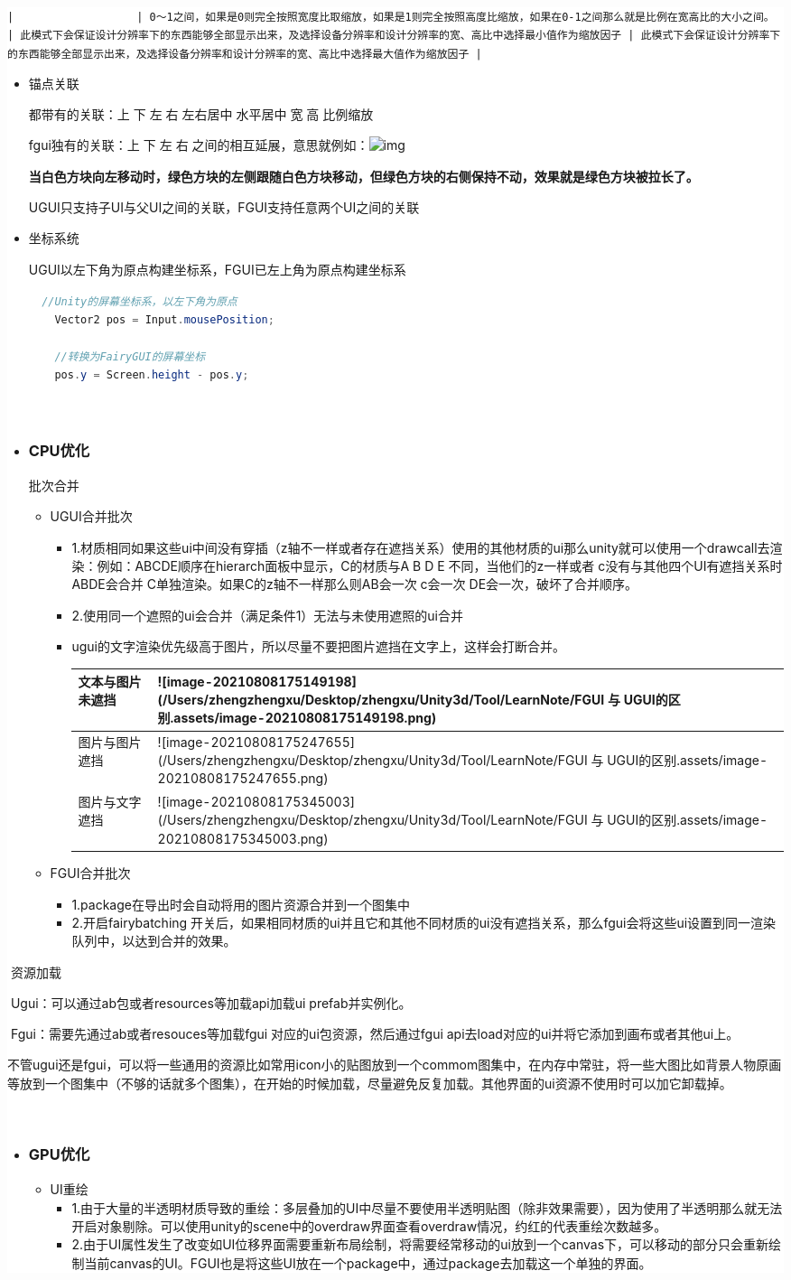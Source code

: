     |                   | 0～1之间，如果是0则完全按照宽度比取缩放，如果是1则完全按照高度比缩放，如果在0-1之间那么就是比例在宽高比的大小之间。 | 此模式下会保证设计分辨率下的东西能够全部显示出来，及选择设备分辨率和设计分辨率的宽、高比中选择最小值作为缩放因子 | 此模式下会保证设计分辨率下的东西能够全部显示出来，及选择设备分辨率和设计分辨率的宽、高比中选择最大值作为缩放因子 |

    

  * 锚点关联

    都带有的关联：上 下 左 右 左右居中 水平居中 宽 高 比例缩放

    fgui独有的关联：上 下 左 右 之间的相互延展，意思就例如：![img](https://www.fairygui.com/docs_images/gaollg20.gif)

    **当白色方块向左移动时，绿色方块的左侧跟随白色方块移动，但绿色方块的右侧保持不动，效果就是绿色方块被拉长了。**

    UGUI只支持子UI与父UI之间的关联，FGUI支持任意两个UI之间的关联

  * 坐标系统

    UGUI以左下角为原点构建坐标系，FGUI已左上角为原点构建坐标系

    ```c#
      //Unity的屏幕坐标系，以左下角为原点
        Vector2 pos = Input.mousePosition;
    
        //转换为FairyGUI的屏幕坐标
        pos.y = Screen.height - pos.y;
    
        
    ```

    

- ### CPU优化

     批次合并

  - UGUI合并批次

    - 1.材质相同如果这些ui中间没有穿插（z轴不一样或者存在遮挡关系）使用的其他材质的ui那么unity就可以使用一个drawcall去渲染：例如：ABCDE顺序在hierarch面板中显示，C的材质与A B D E 不同，当他们的z一样或者 c没有与其他四个UI有遮挡关系时ABDE会合并 C单独渲染。如果C的z轴不一样那么则AB会一次 c会一次 DE会一次，破坏了合并顺序。

    - 2.使用同一个遮照的ui会合并（满足条件1）无法与未使用遮照的ui合并

    - ugui的文字渲染优先级高于图片，所以尽量不要把图片遮挡在文字上，这样会打断合并。

      | 文本与图片未遮挡 | ![image-20210808175149198](/Users/zhengzhengxu/Desktop/zhengxu/Unity3d/Tool/LearnNote/FGUI 与 UGUI的区别.assets/image-20210808175149198.png) |
      | ---------------- | ------------------------------------------------------------ |
      | 图片与图片遮挡   | ![image-20210808175247655](/Users/zhengzhengxu/Desktop/zhengxu/Unity3d/Tool/LearnNote/FGUI 与 UGUI的区别.assets/image-20210808175247655.png) |
      | 图片与文字遮挡   | ![image-20210808175345003](/Users/zhengzhengxu/Desktop/zhengxu/Unity3d/Tool/LearnNote/FGUI 与 UGUI的区别.assets/image-20210808175345003.png) |

      

  - FGUI合并批次

    - 1.package在导出时会自动将用的图片资源合并到一个图集中
    - 2.开启fairybatching 开关后，如果相同材质的ui并且它和其他不同材质的ui没有遮挡关系，那么fgui会将这些ui设置到同一渲染队列中，以达到合并的效果。

​          资源加载

​          Ugui：可以通过ab包或者resources等加载api加载ui  prefab并实例化。

​          Fgui：需要先通过ab或者resouces等加载fgui 对应的ui包资源，然后通过fgui api去load对应的ui并将它添加到画布或者其他ui上。

​         不管ugui还是fgui，可以将一些通用的资源比如常用icon小的贴图放到一个commom图集中，在内存中常驻，将一些大图比如背景人物原画等放到一个图集中（不够的话就多个图集），在开始的时候加载，尽量避免反复加载。其他界面的ui资源不使用时可以加它卸载掉。

​        

- ### GPU优化

  - UI重绘
    - 1.由于大量的半透明材质导致的重绘：多层叠加的UI中尽量不要使用半透明贴图（除非效果需要），因为使用了半透明那么就无法开启对象剔除。可以使用unity的scene中的overdraw界面查看overdraw情况，约红的代表重绘次数越多。
    - 2.由于UI属性发生了改变如UI位移界面需要重新布局绘制，将需要经常移动的ui放到一个canvas下，可以移动的部分只会重新绘制当前canvas的UI。FGUI也是将这些UI放在一个package中，通过package去加载这一个单独的界面。

  

  

